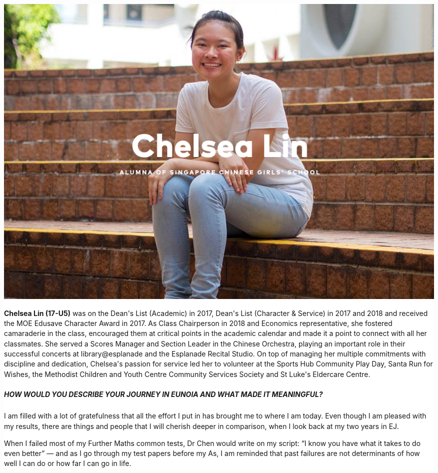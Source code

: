 ![](/images/cfc-chelsea.png)


**Chelsea Lin (17-U5)** was on the Dean's List (Academic) in 2017, Dean's List (Character & Service) in 2017 and 2018 and received the MOE Edusave Character Award in 2017. As Class Chairperson in 2018 and Economics representative, she fostered camaraderie in the class, encouraged them at critical points in the academic calendar and made it a point to connect with all her classmates. She served a Scores Manager and Section Leader in the Chinese Orchestra, playing an important role in their successful concerts at library@esplanade and the Esplanade Recital Studio. On top of managing her multiple commitments with discipline and dedication, Chelsea's passion for service led her to volunteer at the Sports Hub Community Play Day, Santa Run for Wishes, the Methodist Children and Youth Centre Community Services Society and St Luke's Eldercare Centre.

##### HOW WOULD YOU DESCRIBE YOUR JOURNEY IN EUNOIA AND WHAT MADE IT MEANINGFUL?

I am filled with a lot of gratefulness that all the effort I put in has brought me to where I am today. Even though I am pleased with my results, there are things and people that I will cherish deeper in comparison, when I look back at my two years in EJ.

When I failed most of my Further Maths common tests, Dr Chen would write on my script: “I know you have what it takes to do even better” — and as I go through my test papers before my As, I am reminded that past failures are not determinants of how well I can do or how far I can go in life.
